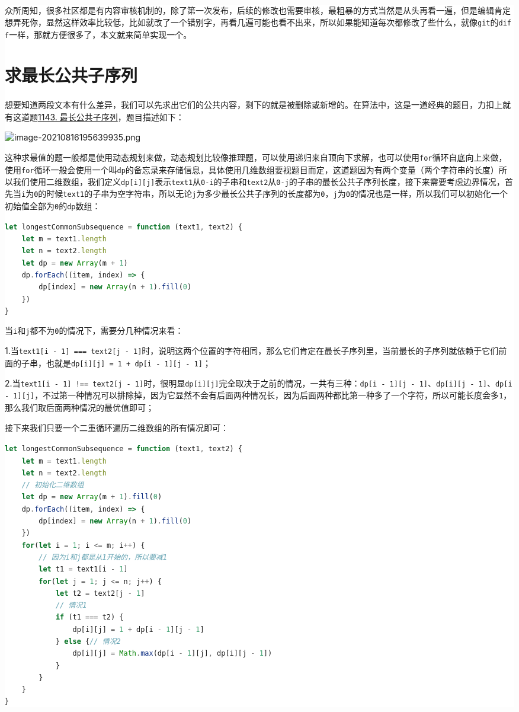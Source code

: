 众所周知，很多社区都是有内容审核机制的，除了第一次发布，后续的修改也需要审核，最粗暴的方式当然是从头再看一遍，但是编辑肯定想弄死你，显然这样效率比较低，比如就改了一个错别字，再看几遍可能也看不出来，所以如果能知道每次都修改了些什么，就像`git`的`diff`一样，那就方便很多了，本文就来简单实现一个。



# 求最长公共子序列

想要知道两段文本有什么差异，我们可以先求出它们的公共内容，剩下的就是被删除或新增的。在算法中，这是一道经典的题目，力扣上就有这道题[1143. 最长公共子序列](https://leetcode-cn.com/problems/longest-common-subsequence/)，题目描述如下：

![image-20210816195639935.png](https://p9-juejin.byteimg.com/tos-cn-i-k3u1fbpfcp/9e4f626b4c1d41afb963dee2ab999e32~tplv-k3u1fbpfcp-watermark.image)

这种求最值的题一般都是使用动态规划来做，动态规划比较像推理题，可以使用递归来自顶向下求解，也可以使用`for`循环自底向上来做，使用`for`循环一般会使用一个叫`dp`的备忘录来存储信息，具体使用几维数组要视题目而定，这道题因为有两个变量（两个字符串的长度）所以我们使用二维数组，我们定义`dp[i][j]`表示`text1`从`0-i`的子串和`text2`从`0-j`的子串的最长公共子序列长度，接下来需要考虑边界情况，首先当`i`为`0`的时候`text1`的子串为空字符串，所以无论`j`为多少最长公共子序列的长度都为`0`，`j`为`0`的情况也是一样，所以我们可以初始化一个初始值全部为`0`的`dp`数组：

```js
let longestCommonSubsequence = function (text1, text2) {
    let m = text1.length
    let n = text2.length
    let dp = new Array(m + 1)
    dp.forEach((item, index) => {
        dp[index] = new Array(n + 1).fill(0)
    })
}
```

当`i`和`j`都不为`0`的情况下，需要分几种情况来看：

1.当`text1[i - 1] === text2[j - 1]`时，说明这两个位置的字符相同，那么它们肯定在最长子序列里，当前最长的子序列就依赖于它们前面的子串，也就是`dp[i][j] = 1 + dp[i - 1][j - 1]`；

2.当`text1[i - 1] !== text2[j - 1]`时，很明显`dp[i][j]`完全取决于之前的情况，一共有三种：`dp[i - 1][j - 1]`、`dp[i][j - 1]`、`dp[i - 1][j]`，不过第一种情况可以排除掉，因为它显然不会有后面两种情况长，因为后面两种都比第一种多了一个字符，所以可能长度会多`1`，那么我们取后面两种情况的最优值即可；

接下来我们只要一个二重循环遍历二维数组的所有情况即可：

```js
let longestCommonSubsequence = function (text1, text2) {
    let m = text1.length
    let n = text2.length
    // 初始化二维数组
    let dp = new Array(m + 1).fill(0)
    dp.forEach((item, index) => {
        dp[index] = new Array(n + 1).fill(0)
    })
    for(let i = 1; i <= m; i++) {
        // 因为i和j都是从1开始的，所以要减1
        let t1 = text1[i - 1]
        for(let j = 1; j <= n; j++) {
            let t2 = text2[j - 1]
            // 情况1
            if (t1 === t2) {
                dp[i][j] = 1 + dp[i - 1][j - 1]
            } else {// 情况2
                dp[i][j] = Math.max(dp[i - 1][j], dp[i][j - 1])
            }
        }
    }
}
```
